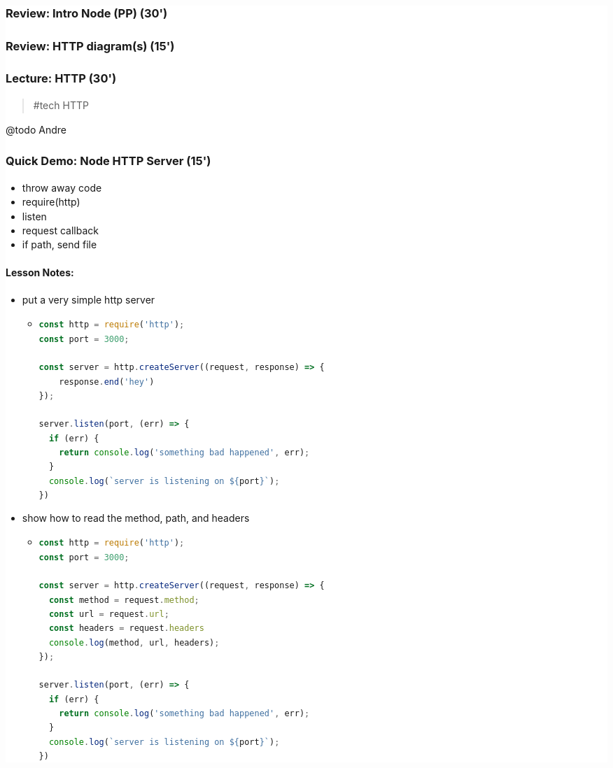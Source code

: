 ### Review: Intro Node (PP) (30')

### Review: HTTP diagram(s) (15')

### Lecture: HTTP (30')

> #tech HTTP

@todo Andre

### Quick Demo: Node HTTP Server (15')

- throw away code
- require(http)
- listen
- request callback
- if path, send file

#### Lesson Notes:

- put a very simple http server

  - ```javascript
    const http = require('http');
    const port = 3000;
    
    const server = http.createServer((request, response) => {
        response.end('hey')
    });
    
    server.listen(port, (err) => {
      if (err) {
        return console.log('something bad happened', err);
      }
      console.log(`server is listening on ${port}`);
    })
    ```

- show how to read the method, path, and headers

  - ```javascript
    const http = require('http');
    const port = 3000;
    
    const server = http.createServer((request, response) => {
      const method = request.method;
      const url = request.url;
      const headers = request.headers
      console.log(method, url, headers);
    });
    
    server.listen(port, (err) => {
      if (err) {
        return console.log('something bad happened', err);
      }
      console.log(`server is listening on ${port}`);
    })
    ```
